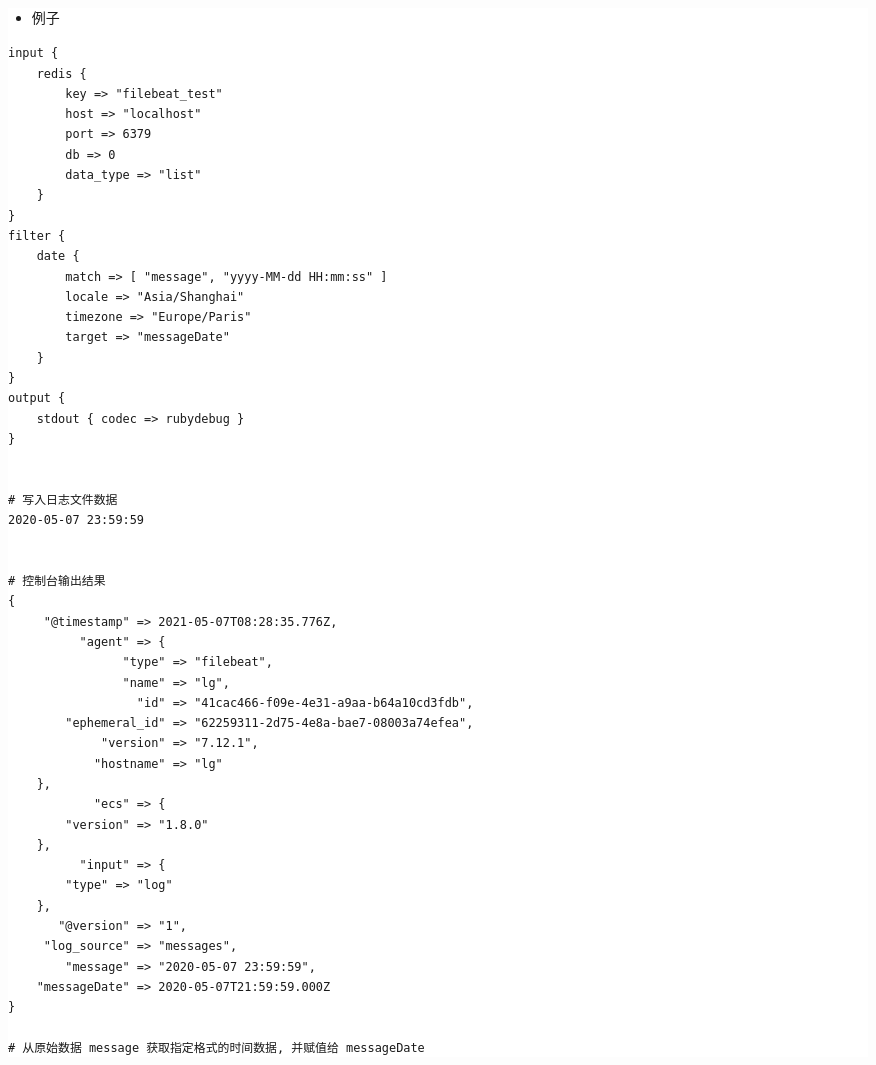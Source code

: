 - 例子

```
input {
	redis {
		key => "filebeat_test"
		host => "localhost"
		port => 6379
		db => 0
		data_type => "list"
	}
}
filter {
	date {
		match => [ "message", "yyyy-MM-dd HH:mm:ss" ]
		locale => "Asia/Shanghai"
		timezone => "Europe/Paris"
		target => "messageDate"
	}	
}
output {
	stdout { codec => rubydebug }
}


# 写入日志文件数据
2020-05-07 23:59:59


# 控制台输出结果
{
     "@timestamp" => 2021-05-07T08:28:35.776Z,
          "agent" => {
                "type" => "filebeat",
                "name" => "lg",
                  "id" => "41cac466-f09e-4e31-a9aa-b64a10cd3fdb",
        "ephemeral_id" => "62259311-2d75-4e8a-bae7-08003a74efea",
             "version" => "7.12.1",
            "hostname" => "lg"
    },
            "ecs" => {
        "version" => "1.8.0"
    },
          "input" => {
        "type" => "log"
    },
       "@version" => "1",
     "log_source" => "messages",
        "message" => "2020-05-07 23:59:59",
    "messageDate" => 2020-05-07T21:59:59.000Z
}

# 从原始数据 message 获取指定格式的时间数据, 并赋值给 messageDate
```
